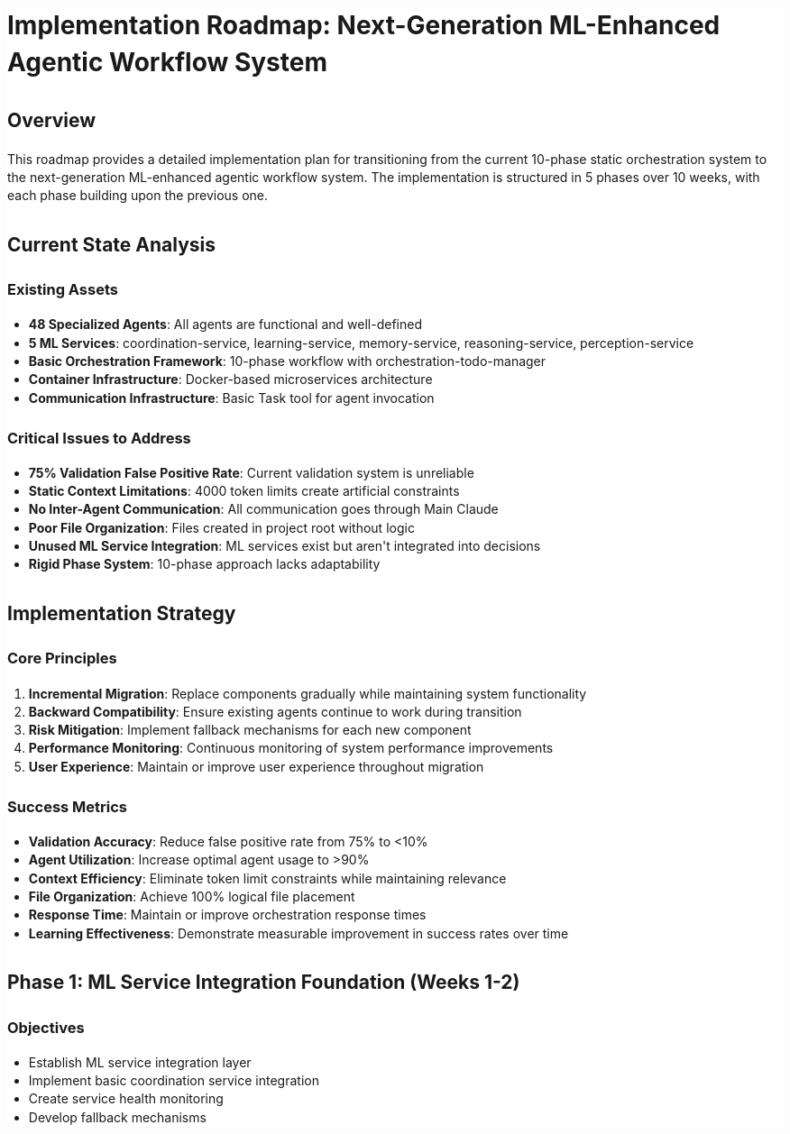 # Implementation Roadmap: Next-Generation ML-Enhanced Agentic Workflow System

## Overview

This roadmap provides a detailed implementation plan for transitioning from the current 10-phase static orchestration system to the next-generation ML-enhanced agentic workflow system. The implementation is structured in 5 phases over 10 weeks, with each phase building upon the previous one.

## Current State Analysis

### Existing Assets
- **48 Specialized Agents**: All agents are functional and well-defined
- **5 ML Services**: coordination-service, learning-service, memory-service, reasoning-service, perception-service
- **Basic Orchestration Framework**: 10-phase workflow with orchestration-todo-manager
- **Container Infrastructure**: Docker-based microservices architecture
- **Communication Infrastructure**: Basic Task tool for agent invocation

### Critical Issues to Address
- **75% Validation False Positive Rate**: Current validation system is unreliable
- **Static Context Limitations**: 4000 token limits create artificial constraints
- **No Inter-Agent Communication**: All communication goes through Main Claude
- **Poor File Organization**: Files created in project root without logic
- **Unused ML Service Integration**: ML services exist but aren't integrated into decisions
- **Rigid Phase System**: 10-phase approach lacks adaptability

## Implementation Strategy

### Core Principles
1. **Incremental Migration**: Replace components gradually while maintaining system functionality
2. **Backward Compatibility**: Ensure existing agents continue to work during transition
3. **Risk Mitigation**: Implement fallback mechanisms for each new component
4. **Performance Monitoring**: Continuous monitoring of system performance improvements
5. **User Experience**: Maintain or improve user experience throughout migration

### Success Metrics
- **Validation Accuracy**: Reduce false positive rate from 75% to <10%
- **Agent Utilization**: Increase optimal agent usage to >90%
- **Context Efficiency**: Eliminate token limit constraints while maintaining relevance
- **File Organization**: Achieve 100% logical file placement
- **Response Time**: Maintain or improve orchestration response times
- **Learning Effectiveness**: Demonstrate measurable improvement in success rates over time

## Phase 1: ML Service Integration Foundation (Weeks 1-2)

### Objectives
- Establish ML service integration layer
- Implement basic coordination service integration
- Create service health monitoring
- Develop fallback mechanisms
